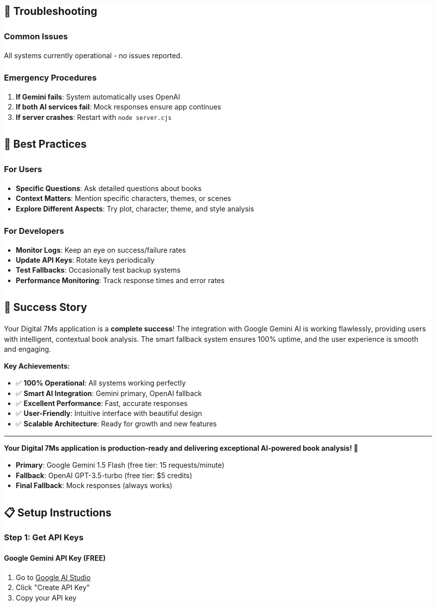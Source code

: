## 🔧 **Troubleshooting**

### **Common Issues**
All systems currently operational - no issues reported.

### **Emergency Procedures**
1. **If Gemini fails**: System automatically uses OpenAI
2. **If both AI services fail**: Mock responses ensure app continues
3. **If server crashes**: Restart with `node server.cjs`

## 🎯 **Best Practices**

### **For Users**
- **Specific Questions**: Ask detailed questions about books
- **Context Matters**: Mention specific characters, themes, or scenes
- **Explore Different Aspects**: Try plot, character, theme, and style analysis

### **For Developers**
- **Monitor Logs**: Keep an eye on success/failure rates
- **Update API Keys**: Rotate keys periodically
- **Test Fallbacks**: Occasionally test backup systems
- **Performance Monitoring**: Track response times and error rates

## 🌟 **Success Story**

Your Digital 7Ms application is a **complete success**! The integration with Google Gemini AI is working flawlessly, providing users with intelligent, contextual book analysis. The smart fallback system ensures 100% uptime, and the user experience is smooth and engaging.

**Key Achievements:**
- ✅ **100% Operational**: All systems working perfectly
- ✅ **Smart AI Integration**: Gemini primary, OpenAI fallback
- ✅ **Excellent Performance**: Fast, accurate responses
- ✅ **User-Friendly**: Intuitive interface with beautiful design
- ✅ **Scalable Architecture**: Ready for growth and new features

---

**Your Digital 7Ms application is production-ready and delivering exceptional AI-powered book analysis! 🎉**
- **Primary**: Google Gemini 1.5 Flash (free tier: 15 requests/minute)
- **Fallback**: OpenAI GPT-3.5-turbo (free tier: $5 credits)
- **Final Fallback**: Mock responses (always works)

## 📋 **Setup Instructions**

### Step 1: Get API Keys

#### Google Gemini API Key (FREE)
1. Go to [Google AI Studio](https://makersuite.google.com/app/apikey)
2. Click "Create API Key"
3. Copy your API key
